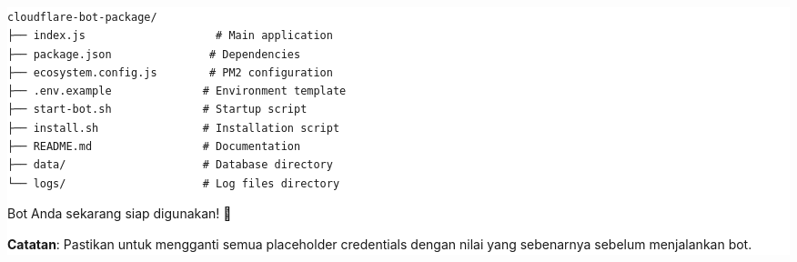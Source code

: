 ```
cloudflare-bot-package/
├── index.js                    # Main application
├── package.json               # Dependencies
├── ecosystem.config.js        # PM2 configuration
├── .env.example              # Environment template
├── start-bot.sh              # Startup script
├── install.sh                # Installation script
├── README.md                 # Documentation
├── data/                     # Database directory
└── logs/                     # Log files directory
```

Bot Anda sekarang siap digunakan! 🎉

**Catatan**: Pastikan untuk mengganti semua placeholder credentials dengan nilai yang sebenarnya sebelum menjalankan bot.